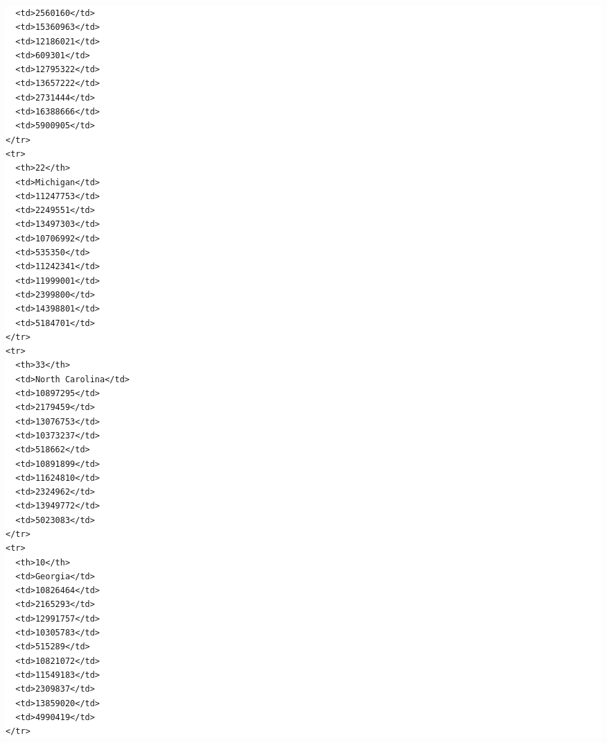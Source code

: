       <td>2560160</td>
      <td>15360963</td>
      <td>12186021</td>
      <td>609301</td>
      <td>12795322</td>
      <td>13657222</td>
      <td>2731444</td>
      <td>16388666</td>
      <td>5900905</td>
    </tr>
    <tr>
      <th>22</th>
      <td>Michigan</td>
      <td>11247753</td>
      <td>2249551</td>
      <td>13497303</td>
      <td>10706992</td>
      <td>535350</td>
      <td>11242341</td>
      <td>11999001</td>
      <td>2399800</td>
      <td>14398801</td>
      <td>5184701</td>
    </tr>
    <tr>
      <th>33</th>
      <td>North Carolina</td>
      <td>10897295</td>
      <td>2179459</td>
      <td>13076753</td>
      <td>10373237</td>
      <td>518662</td>
      <td>10891899</td>
      <td>11624810</td>
      <td>2324962</td>
      <td>13949772</td>
      <td>5023083</td>
    </tr>
    <tr>
      <th>10</th>
      <td>Georgia</td>
      <td>10826464</td>
      <td>2165293</td>
      <td>12991757</td>
      <td>10305783</td>
      <td>515289</td>
      <td>10821072</td>
      <td>11549183</td>
      <td>2309837</td>
      <td>13859020</td>
      <td>4990419</td>
    </tr>
  </tbody>
</table>
</div>
